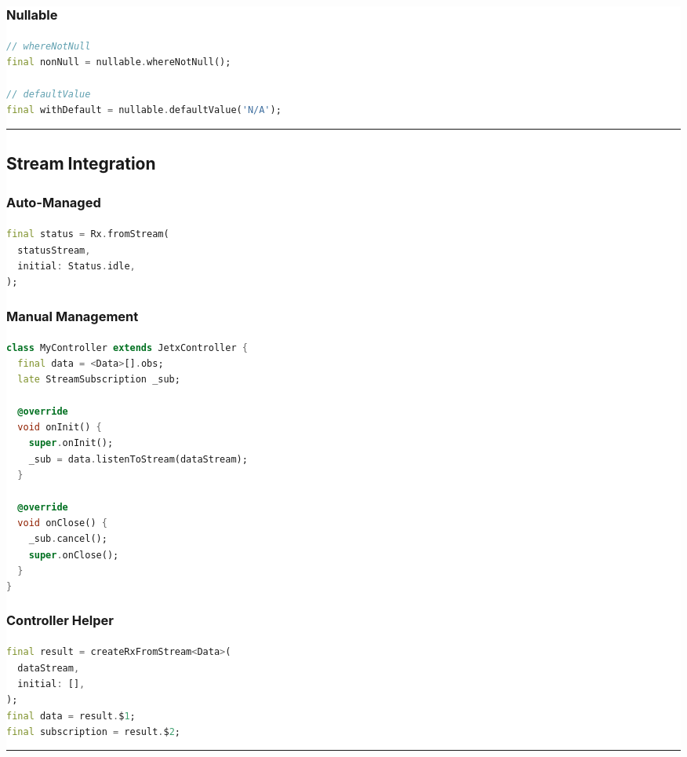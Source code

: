 ### Nullable
```dart
// whereNotNull
final nonNull = nullable.whereNotNull();

// defaultValue
final withDefault = nullable.defaultValue('N/A');
```

---

## Stream Integration

### Auto-Managed
```dart
final status = Rx.fromStream(
  statusStream,
  initial: Status.idle,
);
```

### Manual Management
```dart
class MyController extends JetxController {
  final data = <Data>[].obs;
  late StreamSubscription _sub;
  
  @override
  void onInit() {
    super.onInit();
    _sub = data.listenToStream(dataStream);
  }
  
  @override
  void onClose() {
    _sub.cancel();
    super.onClose();
  }
}
```

### Controller Helper
```dart
final result = createRxFromStream<Data>(
  dataStream,
  initial: [],
);
final data = result.$1;
final subscription = result.$2;
```

---
